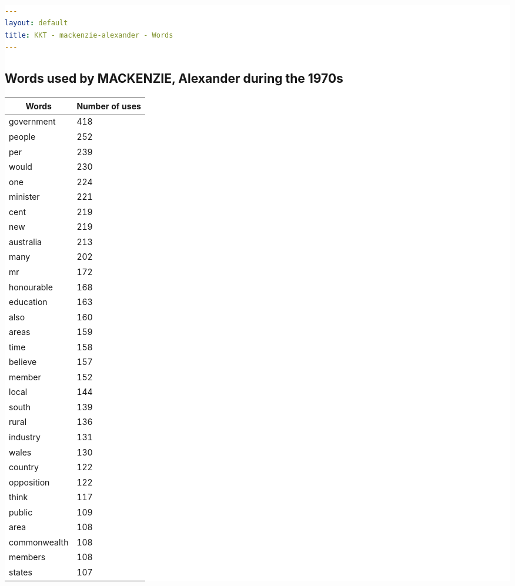 ```yaml
---
layout: default
title: KKT - mackenzie-alexander - Words
---
```

## Words used by MACKENZIE, Alexander during the 1970s

| Words | Number of uses |
|--------------|----------------|
|government|418|
|people|252|
|per|239|
|would|230|
|one|224|
|minister|221|
|cent|219|
|new|219|
|australia|213|
|many|202|
|mr|172|
|honourable|168|
|education|163|
|also|160|
|areas|159|
|time|158|
|believe|157|
|member|152|
|local|144|
|south|139|
|rural|136|
|industry|131|
|wales|130|
|country|122|
|opposition|122|
|think|117|
|public|109|
|area|108|
|commonwealth|108|
|members|108|
|states|107|